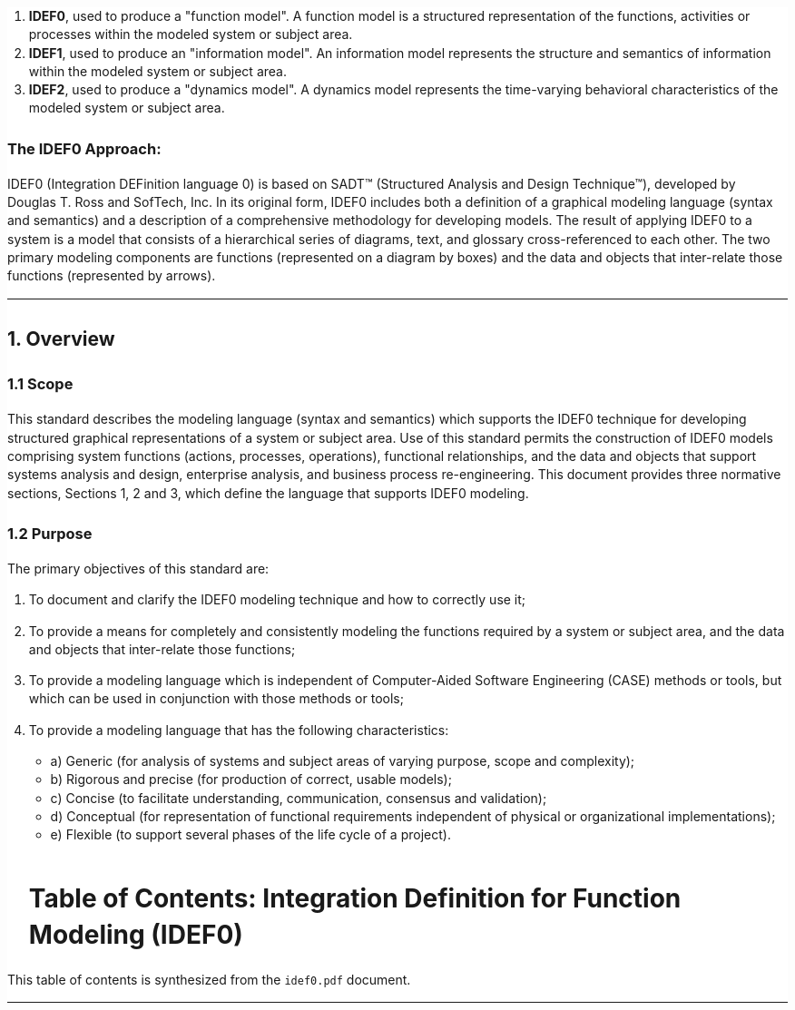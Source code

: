1.  **IDEF0**, used to produce a "function model". A function model is a structured representation of the functions, activities or processes within the modeled system or subject area.
2.  **IDEF1**, used to produce an "information model". An information model represents the structure and semantics of information within the modeled system or subject area.
3.  **IDEF2**, used to produce a "dynamics model". A dynamics model represents the time-varying behavioral characteristics of the modeled system or subject area.

### The IDEF0 Approach:

IDEF0 (Integration DEFinition language 0) is based on SADT™ (Structured Analysis and Design Technique™), developed by Douglas T. Ross and SofTech, Inc. In its original form, IDEF0 includes both a definition of a graphical modeling language (syntax and semantics) and a description of a comprehensive methodology for developing models. The result of applying IDEF0 to a system is a model that consists of a hierarchical series of diagrams, text, and glossary cross-referenced to each other. The two primary modeling components are functions (represented on a diagram by boxes) and the data and objects that inter-relate those functions (represented by arrows).

---

## 1. Overview

### 1.1 Scope
This standard describes the modeling language (syntax and semantics) which supports the IDEF0 technique for developing structured graphical representations of a system or subject area. Use of this standard permits the construction of IDEF0 models comprising system functions (actions, processes, operations), functional relationships, and the data and objects that support systems analysis and design, enterprise analysis, and business process re-engineering. This document provides three normative sections, Sections 1, 2 and 3, which define the language that supports IDEF0 modeling.

### 1.2 Purpose
The primary objectives of this standard are:

1.  To document and clarify the IDEF0 modeling technique and how to correctly use it;
2.  To provide a means for completely and consistently modeling the functions required by a system or subject area, and the data and objects that inter-relate those functions;
3.  To provide a modeling language which is independent of Computer-Aided Software Engineering (CASE) methods or tools, but which can be used in conjunction with those methods or tools;
4.  To provide a modeling language that has the following characteristics:
    * a) Generic (for analysis of systems and subject areas of varying purpose, scope and complexity);
    * b) Rigorous and precise (for production of correct, usable models);
    * c) Concise (to facilitate understanding, communication, consensus and validation);
    * d) Conceptual (for representation of functional requirements independent of physical or organizational implementations);
    * e) Flexible (to support several phases of the life cycle of a project).

    # Table of Contents: Integration Definition for Function Modeling (IDEF0)

This table of contents is synthesized from the `idef0.pdf` document.

---
